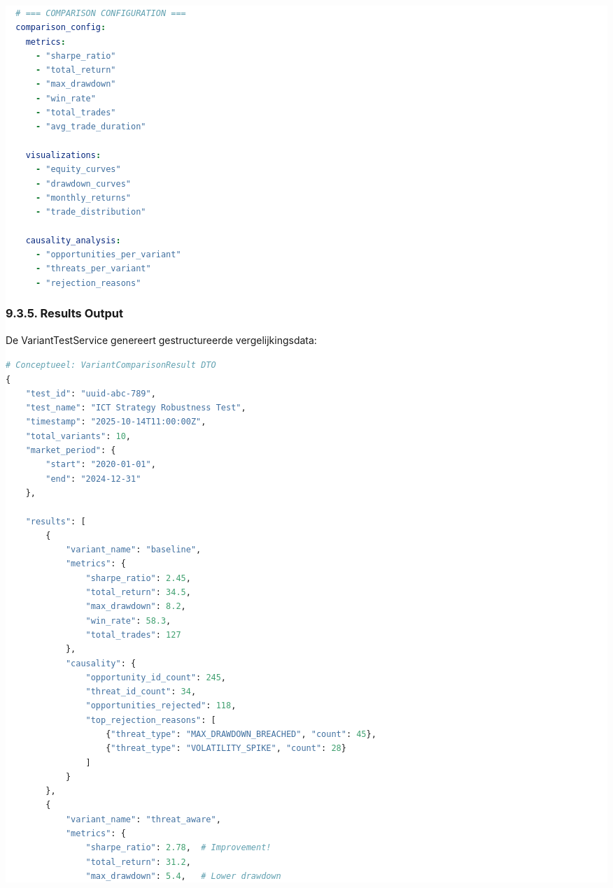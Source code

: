 ```yaml
  # === COMPARISON CONFIGURATION ===
  comparison_config:
    metrics:
      - "sharpe_ratio"
      - "total_return"
      - "max_drawdown"
      - "win_rate"
      - "total_trades"
      - "avg_trade_duration"
    
    visualizations:
      - "equity_curves"
      - "drawdown_curves"
      - "monthly_returns"
      - "trade_distribution"
    
    causality_analysis:
      - "opportunities_per_variant"
      - "threats_per_variant"
      - "rejection_reasons"
```

### **9.3.5. Results Output**

De VariantTestService genereert gestructureerde vergelijkingsdata:

```python
# Conceptueel: VariantComparisonResult DTO
{
    "test_id": "uuid-abc-789",
    "test_name": "ICT Strategy Robustness Test",
    "timestamp": "2025-10-14T11:00:00Z",
    "total_variants": 10,
    "market_period": {
        "start": "2020-01-01",
        "end": "2024-12-31"
    },
    
    "results": [
        {
            "variant_name": "baseline",
            "metrics": {
                "sharpe_ratio": 2.45,
                "total_return": 34.5,
                "max_drawdown": 8.2,
                "win_rate": 58.3,
                "total_trades": 127
            },
            "causality": {
                "opportunity_id_count": 245,
                "threat_id_count": 34,
                "opportunities_rejected": 118,
                "top_rejection_reasons": [
                    {"threat_type": "MAX_DRAWDOWN_BREACHED", "count": 45},
                    {"threat_type": "VOLATILITY_SPIKE", "count": 28}
                ]
            }
        },
        {
            "variant_name": "threat_aware",
            "metrics": {
                "sharpe_ratio": 2.78,  # Improvement!
                "total_return": 31.2,
                "max_drawdown": 5.4,   # Lower drawdown
```